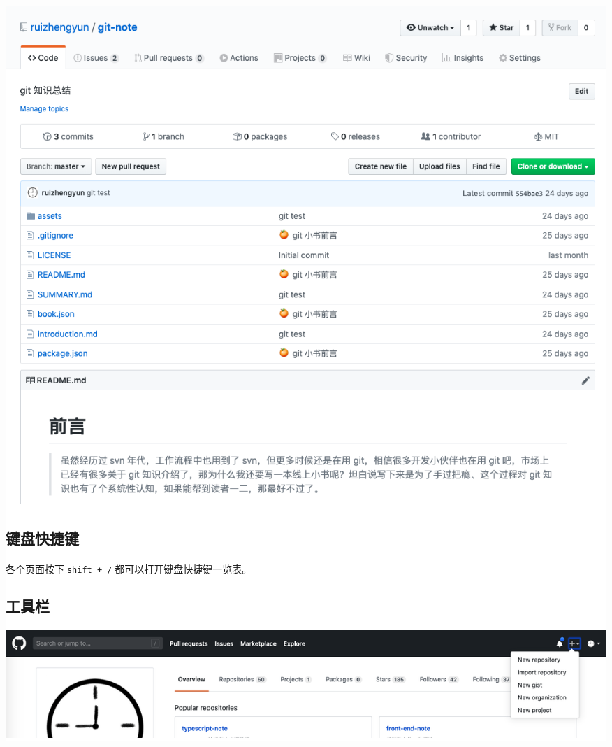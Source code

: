 ![完成后](./assets/repo.done.png)

## 键盘快捷键

各个页面按下 `shift + /` 都可以打开键盘快捷键一览表。

## 工具栏

![工具栏](./assets/github.tools.png)
